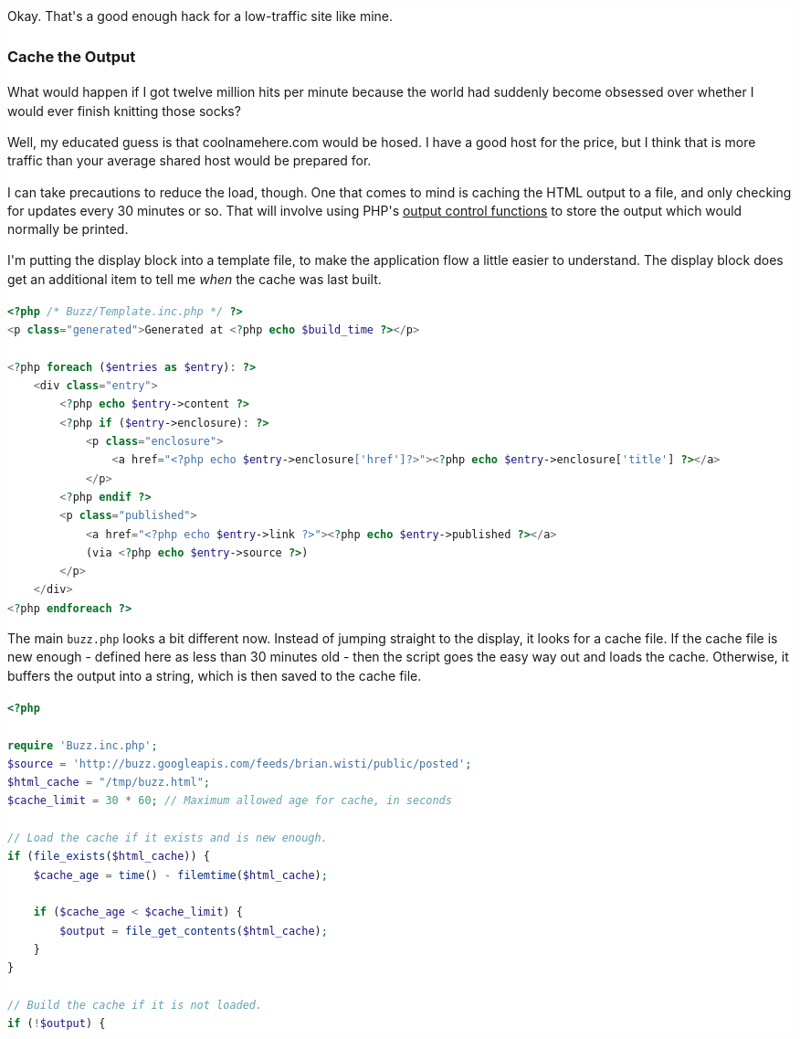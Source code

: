 
Okay. That's a good enough hack for a low-traffic site like mine. 

### Cache the Output

What would happen if I got twelve million hits per minute because the world had suddenly
become obsessed over whether I would ever finish knitting those socks?

Well, my educated guess is that coolnamehere.com would be hosed. I have a good host for 
the price, but I think that is more traffic than your average shared host 
would be prepared for.

[output control functions]: http://www.php.net/manual/en/ref.outcontrol.php

I can take precautions to reduce the load, though. One that comes to mind is
caching the HTML output to a file, and only checking for updates every 30
minutes or so. That will involve using PHP's [output control functions][] to
store the output which would normally be printed.

I'm putting the display block into a template file, to make the application flow
a little easier to understand. The display block does get an additional item to
tell me *when* the cache was last built.

``` php
<?php /* Buzz/Template.inc.php */ ?>
<p class="generated">Generated at <?php echo $build_time ?></p>

<?php foreach ($entries as $entry): ?>
    <div class="entry">
        <?php echo $entry->content ?>
        <?php if ($entry->enclosure): ?>
            <p class="enclosure">
                <a href="<?php echo $entry->enclosure['href']?>"><?php echo $entry->enclosure['title'] ?></a>
            </p>
        <?php endif ?>
        <p class="published">
            <a href="<?php echo $entry->link ?>"><?php echo $entry->published ?></a> 
            (via <?php echo $entry->source ?>)
        </p>
    </div>
<?php endforeach ?>
```

The main `buzz.php` looks a bit different now. Instead of jumping straight to
the display, it looks for a cache file. If the cache file is new enough -
defined here as less than 30 minutes old - then the script goes the easy way out
and loads the cache. Otherwise, it buffers the output into a string,
which is then saved to the cache file.

``` php
<?php

require 'Buzz.inc.php';
$source = 'http://buzz.googleapis.com/feeds/brian.wisti/public/posted';
$html_cache = "/tmp/buzz.html";
$cache_limit = 30 * 60; // Maximum allowed age for cache, in seconds

// Load the cache if it exists and is new enough.
if (file_exists($html_cache)) {
    $cache_age = time() - filemtime($html_cache);

    if ($cache_age < $cache_limit) {
        $output = file_get_contents($html_cache);
    } 
}

// Build the cache if it is not loaded.
if (!$output) {
```

[Plus]: https://plus.google.com/
[the site]: /categories/coolnamehere/
[my blog]: /categories/blogspot/
[Twitter]: http://twitter.com
[foursquare]: http://foursquare.com
[Google Buzz]: https://en.wikipedia.org/wiki/Google_Buzz
[Facebook]: http://facebook.com
[buzzing rather frequently]: http://www.google.com/profiles/brian.wisti#buzz
[Flickr]: http://www.flickr.com/photos/brianwisti/
[Google Buzz Widget]: http://www.moretechtips.net/2010/02/google-buzz-widget-jquery-plugin.html
[PHP]: http://php.net
[mod_perlite]: http://modperlite.org
[SimpleXML]: http://php.net/manual/en/book.simplexml.php
[Flickr photo]: http://www.flickr.com/photos/20592809@N00/4422058708
[allow_url_fopen]: http://us2.php.net/manual/en/filesystem.configuration.php#ini.allow-url-fopen
[PHP cURL functions]: http://us2.php.net/manual/en/ref.curl.php
[AJAX]: http://en.wikipedia.org/wiki/Ajax_(programming)
[jQuery]: http://jquery.com